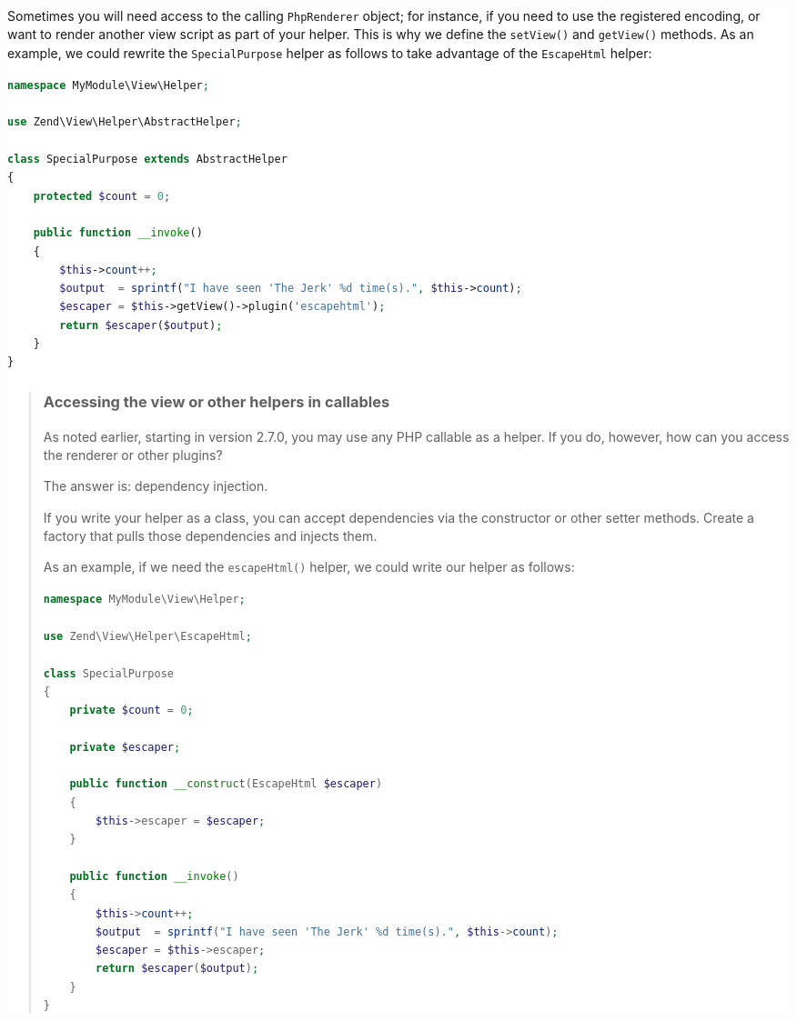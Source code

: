 Sometimes you will need access to the calling `PhpRenderer` object; for
instance, if you need to use the registered encoding, or want to render another
view script as part of your helper. This is why we define the `setView()` and
`getView()` methods. As an example, we could rewrite the `SpecialPurpose` helper
as follows to take advantage of the `EscapeHtml` helper:

```php
namespace MyModule\View\Helper;

use Zend\View\Helper\AbstractHelper;

class SpecialPurpose extends AbstractHelper
{
    protected $count = 0;

    public function __invoke()
    {
        $this->count++;
        $output  = sprintf("I have seen 'The Jerk' %d time(s).", $this->count);
        $escaper = $this->getView()->plugin('escapehtml');
        return $escaper($output);
    }
}
```

> ### Accessing the view or other helpers in callables
>
> As noted earlier, starting in version 2.7.0, you may use any PHP callable as a
> helper. If you do, however, how can you access the renderer or other plugins?
>
> The answer is: dependency injection.
>
> If you write your helper as a class, you can accept dependencies via the
> constructor or other setter methods. Create a factory that pulls those
> dependencies and injects them.
>
> As an example, if we need the `escapeHtml()` helper, we could write our helper
> as follows:
>
> ```php
> namespace MyModule\View\Helper;
> 
> use Zend\View\Helper\EscapeHtml;
> 
> class SpecialPurpose
> {
>     private $count = 0;
> 
>     private $escaper;
> 
>     public function __construct(EscapeHtml $escaper)
>     {
>         $this->escaper = $escaper;
>     }
> 
>     public function __invoke()
>     {
>         $this->count++;
>         $output  = sprintf("I have seen 'The Jerk' %d time(s).", $this->count);
>         $escaper = $this->escaper;
>         return $escaper($output);
>     }
> }
> ```
> 
